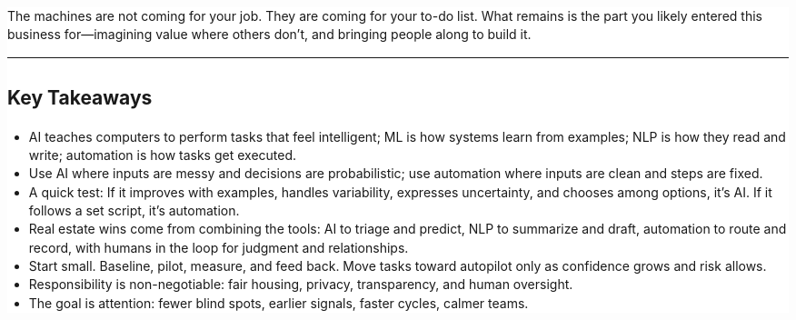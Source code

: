 The machines are not coming for your job. They are coming for your to-do list. What remains is the part you likely entered this business for—imagining value where others don’t, and bringing people along to build it.

---

## Key Takeaways

- AI teaches computers to perform tasks that feel intelligent; ML is how systems learn from examples; NLP is how they read and write; automation is how tasks get executed.
- Use AI where inputs are messy and decisions are probabilistic; use automation where inputs are clean and steps are fixed.
- A quick test: If it improves with examples, handles variability, expresses uncertainty, and chooses among options, it’s AI. If it follows a set script, it’s automation.
- Real estate wins come from combining the tools: AI to triage and predict, NLP to summarize and draft, automation to route and record, with humans in the loop for judgment and relationships.
- Start small. Baseline, pilot, measure, and feed back. Move tasks toward autopilot only as confidence grows and risk allows.
- Responsibility is non-negotiable: fair housing, privacy, transparency, and human oversight.
- The goal is attention: fewer blind spots, earlier signals, faster cycles, calmer teams.
